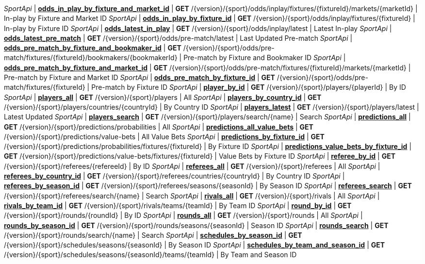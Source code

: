 *SportApi* | [**odds_in_play_by_fixture_and_market_id**](docs/apis/tags/SportApi.md#odds_in_play_by_fixture_and_market_id) | **GET** /{version}/{sport}/odds/inplay/fixtures/{fixtureId}/markets/{marketId} | In-play by Fixture and Market ID
*SportApi* | [**odds_in_play_by_fixture_id**](docs/apis/tags/SportApi.md#odds_in_play_by_fixture_id) | **GET** /{version}/{sport}/odds/inplay/fixtures/{fixtureId} | In-play by Fixture ID
*SportApi* | [**odds_latest_in_play**](docs/apis/tags/SportApi.md#odds_latest_in_play) | **GET** /{version}/{sport}/odds/inplay/latest | Latest In-play
*SportApi* | [**odds_latest_pre_match**](docs/apis/tags/SportApi.md#odds_latest_pre_match) | **GET** /{version}/{sport}/odds/pre-match/latest | Last Updated Pre-match
*SportApi* | [**odds_pre_match_by_fixture_and_bookmaker_id**](docs/apis/tags/SportApi.md#odds_pre_match_by_fixture_and_bookmaker_id) | **GET** /{version}/{sport}/odds/pre-match/fixtures/{fixtureId}/bookmakers/{bookmakerId} | Pre-match by Fixture and Bookmaker ID
*SportApi* | [**odds_pre_match_by_fixture_and_market_id**](docs/apis/tags/SportApi.md#odds_pre_match_by_fixture_and_market_id) | **GET** /{version}/{sport}/odds/pre-match/fixtures/{fixtureId}/markets/{marketId} | Pre-match by Fixture and Market ID
*SportApi* | [**odds_pre_match_by_fixture_id**](docs/apis/tags/SportApi.md#odds_pre_match_by_fixture_id) | **GET** /{version}/{sport}/odds/pre-match/fixtures/{fixtureId} | Pre-match by Fixture ID
*SportApi* | [**player_by_id**](docs/apis/tags/SportApi.md#player_by_id) | **GET** /{version}/{sport}/players/{playerId} | By ID
*SportApi* | [**players_all**](docs/apis/tags/SportApi.md#players_all) | **GET** /{version}/{sport}/players | All
*SportApi* | [**players_by_country_id**](docs/apis/tags/SportApi.md#players_by_country_id) | **GET** /{version}/{sport}/players/countries/{countryId} | By Country ID
*SportApi* | [**players_latest**](docs/apis/tags/SportApi.md#players_latest) | **GET** /{version}/{sport}/players/latest | Latest Updated
*SportApi* | [**players_search**](docs/apis/tags/SportApi.md#players_search) | **GET** /{version}/{sport}/players/search/{name} | Search
*SportApi* | [**predictions_all**](docs/apis/tags/SportApi.md#predictions_all) | **GET** /{version}/{sport}/predictions/probabilities | All
*SportApi* | [**predictions_all_value_bets**](docs/apis/tags/SportApi.md#predictions_all_value_bets) | **GET** /{version}/{sport}/predictions/value-bets | All Value Bets
*SportApi* | [**predictions_by_fixture_id**](docs/apis/tags/SportApi.md#predictions_by_fixture_id) | **GET** /{version}/{sport}/predictions/probabilities/fixtures/{fixtureId} | By Fixture ID
*SportApi* | [**predictions_value_bets_by_fixture_id**](docs/apis/tags/SportApi.md#predictions_value_bets_by_fixture_id) | **GET** /{version}/{sport}/predictions/value-bets/fixtures/{fixtureId} | Value Bets by Fixture ID
*SportApi* | [**referee_by_id**](docs/apis/tags/SportApi.md#referee_by_id) | **GET** /{version}/{sport}/referees/{refereeId} | By ID
*SportApi* | [**referees_all**](docs/apis/tags/SportApi.md#referees_all) | **GET** /{version}/{sport}/referees | All
*SportApi* | [**referees_by_country_id**](docs/apis/tags/SportApi.md#referees_by_country_id) | **GET** /{version}/{sport}/referees/countries/{countryId} | By Country ID
*SportApi* | [**referees_by_season_id**](docs/apis/tags/SportApi.md#referees_by_season_id) | **GET** /{version}/{sport}/referees/seasons/{seasonId} | By Season ID
*SportApi* | [**referees_search**](docs/apis/tags/SportApi.md#referees_search) | **GET** /{version}/{sport}/referees/search/{name} | Search
*SportApi* | [**rivals_all**](docs/apis/tags/SportApi.md#rivals_all) | **GET** /{version}/{sport}/rivals | All
*SportApi* | [**rivals_by_team_id**](docs/apis/tags/SportApi.md#rivals_by_team_id) | **GET** /{version}/{sport}/rivals/teams/{teamId} | By Team ID
*SportApi* | [**round_by_id**](docs/apis/tags/SportApi.md#round_by_id) | **GET** /{version}/{sport}/rounds/{roundId} | By ID
*SportApi* | [**rounds_all**](docs/apis/tags/SportApi.md#rounds_all) | **GET** /{version}/{sport}/rounds | All
*SportApi* | [**rounds_by_season_id**](docs/apis/tags/SportApi.md#rounds_by_season_id) | **GET** /{version}/{sport}/rounds/seasons/{seasonId} | Season ID
*SportApi* | [**rounds_search**](docs/apis/tags/SportApi.md#rounds_search) | **GET** /{version}/{sport}/rounds/search/{name} | Search
*SportApi* | [**schedules_by_season_id**](docs/apis/tags/SportApi.md#schedules_by_season_id) | **GET** /{version}/{sport}/schedules/seasons/{seasonId} | By Season ID
*SportApi* | [**schedules_by_team_and_season_id**](docs/apis/tags/SportApi.md#schedules_by_team_and_season_id) | **GET** /{version}/{sport}/schedules/seasons/{seasonId}/teams/{teamId} | By Team and Season ID